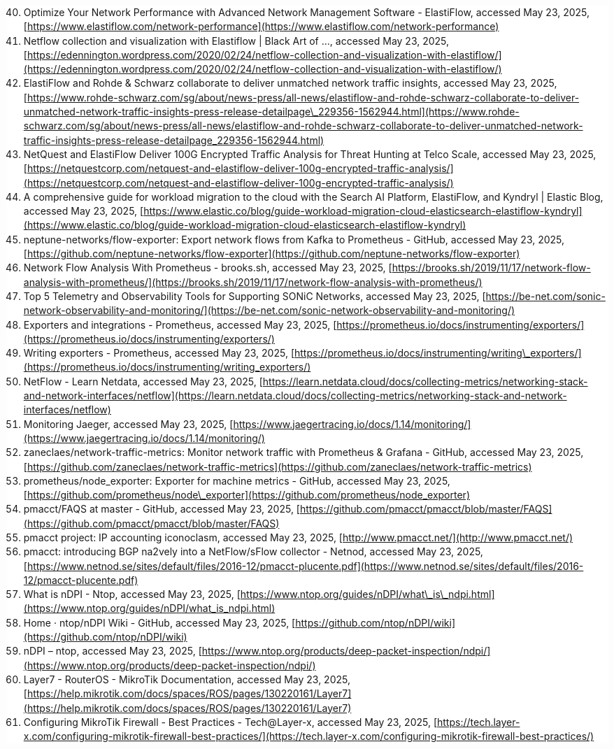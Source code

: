 40. Optimize Your Network Performance with Advanced Network Management Software \- ElastiFlow, accessed May 23, 2025, [https://www.elastiflow.com/network-performance](https://www.elastiflow.com/network-performance)  
41. Netflow collection and visualization with Elastiflow | Black Art of ..., accessed May 23, 2025, [https://edennington.wordpress.com/2020/02/24/netflow-collection-and-visualization-with-elastiflow/](https://edennington.wordpress.com/2020/02/24/netflow-collection-and-visualization-with-elastiflow/)  
42. ElastiFlow and Rohde & Schwarz collaborate to deliver unmatched network traffic insights, accessed May 23, 2025, [https://www.rohde-schwarz.com/sg/about/news-press/all-news/elastiflow-and-rohde-schwarz-collaborate-to-deliver-unmatched-network-traffic-insights-press-release-detailpage\_229356-1562944.html](https://www.rohde-schwarz.com/sg/about/news-press/all-news/elastiflow-and-rohde-schwarz-collaborate-to-deliver-unmatched-network-traffic-insights-press-release-detailpage_229356-1562944.html)  
43. NetQuest and ElastiFlow Deliver 100G Encrypted Traffic Analysis for Threat Hunting at Telco Scale, accessed May 23, 2025, [https://netquestcorp.com/netquest-and-elastiflow-deliver-100g-encrypted-traffic-analysis/](https://netquestcorp.com/netquest-and-elastiflow-deliver-100g-encrypted-traffic-analysis/)  
44. A comprehensive guide for workload migration to the cloud with the Search AI Platform, ElastiFlow, and Kyndryl | Elastic Blog, accessed May 23, 2025, [https://www.elastic.co/blog/guide-workload-migration-cloud-elasticsearch-elastiflow-kyndryl](https://www.elastic.co/blog/guide-workload-migration-cloud-elasticsearch-elastiflow-kyndryl)  
45. neptune-networks/flow-exporter: Export network flows from Kafka to Prometheus \- GitHub, accessed May 23, 2025, [https://github.com/neptune-networks/flow-exporter](https://github.com/neptune-networks/flow-exporter)  
46. Network Flow Analysis With Prometheus \- brooks.sh, accessed May 23, 2025, [https://brooks.sh/2019/11/17/network-flow-analysis-with-prometheus/](https://brooks.sh/2019/11/17/network-flow-analysis-with-prometheus/)  
47. Top 5 Telemetry and Observability Tools for Supporting SONiC Networks, accessed May 23, 2025, [https://be-net.com/sonic-network-observability-and-monitoring/](https://be-net.com/sonic-network-observability-and-monitoring/)  
48. Exporters and integrations \- Prometheus, accessed May 23, 2025, [https://prometheus.io/docs/instrumenting/exporters/](https://prometheus.io/docs/instrumenting/exporters/)  
49. Writing exporters \- Prometheus, accessed May 23, 2025, [https://prometheus.io/docs/instrumenting/writing\_exporters/](https://prometheus.io/docs/instrumenting/writing_exporters/)  
50. NetFlow \- Learn Netdata, accessed May 23, 2025, [https://learn.netdata.cloud/docs/collecting-metrics/networking-stack-and-network-interfaces/netflow](https://learn.netdata.cloud/docs/collecting-metrics/networking-stack-and-network-interfaces/netflow)  
51. Monitoring Jaeger, accessed May 23, 2025, [https://www.jaegertracing.io/docs/1.14/monitoring/](https://www.jaegertracing.io/docs/1.14/monitoring/)  
52. zaneclaes/network-traffic-metrics: Monitor network traffic with Prometheus & Grafana \- GitHub, accessed May 23, 2025, [https://github.com/zaneclaes/network-traffic-metrics](https://github.com/zaneclaes/network-traffic-metrics)  
53. prometheus/node\_exporter: Exporter for machine metrics \- GitHub, accessed May 23, 2025, [https://github.com/prometheus/node\_exporter](https://github.com/prometheus/node_exporter)  
54. pmacct/FAQS at master \- GitHub, accessed May 23, 2025, [https://github.com/pmacct/pmacct/blob/master/FAQS](https://github.com/pmacct/pmacct/blob/master/FAQS)  
55. pmacct project: IP accounting iconoclasm, accessed May 23, 2025, [http://www.pmacct.net/](http://www.pmacct.net/)  
56. pmacct: introducing BGP na2vely into a NetFlow/sFlow collector \- Netnod, accessed May 23, 2025, [https://www.netnod.se/sites/default/files/2016-12/pmacct-plucente.pdf](https://www.netnod.se/sites/default/files/2016-12/pmacct-plucente.pdf)  
57. What is nDPI \- Ntop, accessed May 23, 2025, [https://www.ntop.org/guides/nDPI/what\_is\_ndpi.html](https://www.ntop.org/guides/nDPI/what_is_ndpi.html)  
58. Home · ntop/nDPI Wiki \- GitHub, accessed May 23, 2025, [https://github.com/ntop/nDPI/wiki](https://github.com/ntop/nDPI/wiki)  
59. nDPI – ntop, accessed May 23, 2025, [https://www.ntop.org/products/deep-packet-inspection/ndpi/](https://www.ntop.org/products/deep-packet-inspection/ndpi/)  
60. Layer7 \- RouterOS \- MikroTik Documentation, accessed May 23, 2025, [https://help.mikrotik.com/docs/spaces/ROS/pages/130220161/Layer7](https://help.mikrotik.com/docs/spaces/ROS/pages/130220161/Layer7)  
61. Configuring MikroTik Firewall \- Best Practices \- Tech@Layer-x, accessed May 23, 2025, [https://tech.layer-x.com/configuring-mikrotik-firewall-best-practices/](https://tech.layer-x.com/configuring-mikrotik-firewall-best-practices/)  